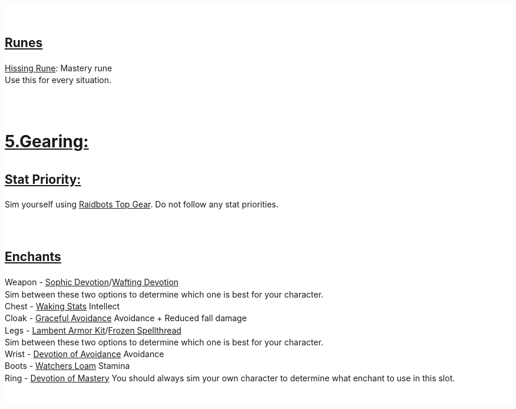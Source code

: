 <br><div id="runes">

## [Runes](#Runes)

</div>

[Hissing Rune](https://www.wowhead.com/item=204973/hissing-rune): Mastery rune<br>
Use this for every situation.

<br><div id="gearing">

# [5.Gearing:](#gearing)

</div>


<div id="stats">
 
## [Stat Priority:](#stats)

</div>

Sim yourself using [Raidbots Top Gear](https://www.raidbots.com/simbot/topgear). Do not follow any stat priorities.

<br><div id="enchants">

## [Enchants](#enchants)

</div>


Weapon - [Sophic Devotion](https://www.wowhead.com/item=200054/enchant-weapon-sophic-devotion?crafting-quality=6)/[Wafting Devotion](https://www.wowhead.com/beta/item=200058/enchant-weapon-wafting-devotion)
<br>Sim between these two options to determine which one is best for your character.
<br>Chest - [Waking Stats](https://www.wowhead.com/item=200030/enchant-chest-waking-stats?crafting-quality=6) Intellect
<br>Cloak - [Graceful Avoidance](https://www.wowhead.com/item=200031/enchant-cloak-graceful-avoidance) Avoidance + Reduced fall damage
<br>Legs - [Lambent Armor Kit](https://www.wowhead.com/item=204702/lambent-armor-kit?crafting-quality=6)/[Frozen Spellthread](https://www.wowhead.com/item=194013/frozen-spellthread?crafting-quality=6)
<br>Sim between these two options to determine which one is best for your character.
<br>Wrist - [Devotion of Avoidance](https://www.wowhead.com/item=200021/enchant-bracer-devotion-of-avoidance?crafting-quality=6) Avoidance
<br>Boots - [Watchers Loam](https://www.wowhead.com/item=200020/enchant-boots-watchers-loam) Stamina
<br>Ring - [Devotion of Mastery](https://www.wowhead.com/item=200039/enchant-ring-devotion-of-mastery?crafting-quality=6) You should always sim your own character to determine what enchant to use in this slot.


<br><div id="embellishments">
